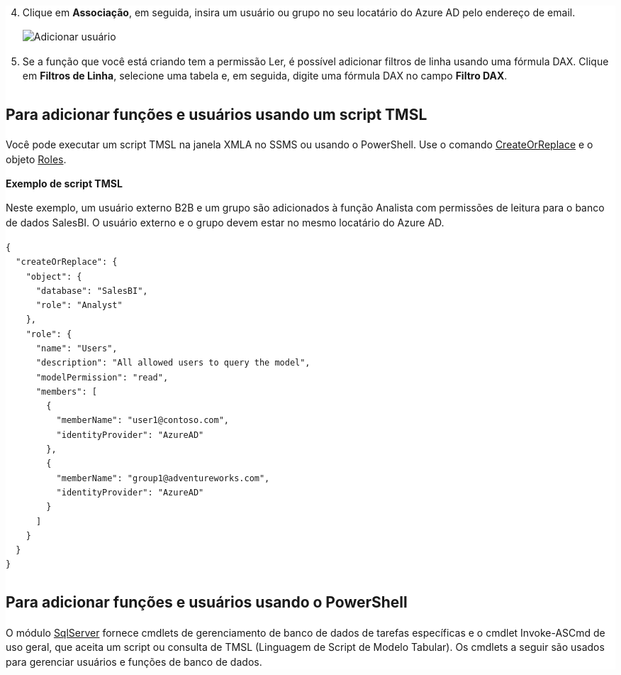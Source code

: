 4. Clique em **Associação**, em seguida, insira um usuário ou grupo no seu locatário do Azure AD pelo endereço de email.

     ![Adicionar usuário](./media/analysis-services-database-users/aas-roles-adduser-ssms.png)

5. Se a função que você está criando tem a permissão Ler, é possível adicionar filtros de linha usando uma fórmula DAX. Clique em **Filtros de Linha**, selecione uma tabela e, em seguida, digite uma fórmula DAX no campo **Filtro DAX**. 

## <a name="to-add-roles-and-users-by-using-a-tmsl-script"></a>Para adicionar funções e usuários usando um script TMSL

Você pode executar um script TMSL na janela XMLA no SSMS ou usando o PowerShell. Use o comando [CreateOrReplace](https://docs.microsoft.com/analysis-services/tmsl/createorreplace-command-tmsl) e o objeto [Roles](https://docs.microsoft.com/analysis-services/tmsl/roles-object-tmsl).

**Exemplo de script TMSL**

Neste exemplo, um usuário externo B2B e um grupo são adicionados à função Analista com permissões de leitura para o banco de dados SalesBI. O usuário externo e o grupo devem estar no mesmo locatário do Azure AD.

```
{
  "createOrReplace": {
    "object": {
      "database": "SalesBI",
      "role": "Analyst"
    },
    "role": {
      "name": "Users",
      "description": "All allowed users to query the model",
      "modelPermission": "read",
      "members": [
        {
          "memberName": "user1@contoso.com",
          "identityProvider": "AzureAD"
        },
        {
          "memberName": "group1@adventureworks.com",
          "identityProvider": "AzureAD"
        }
      ]
    }
  }
}
```

## <a name="to-add-roles-and-users-by-using-powershell"></a>Para adicionar funções e usuários usando o PowerShell

O módulo [SqlServer](https://docs.microsoft.com/analysis-services/powershell/analysis-services-powershell-reference) fornece cmdlets de gerenciamento de banco de dados de tarefas específicas e o cmdlet Invoke-ASCmd de uso geral, que aceita um script ou consulta de TMSL (Linguagem de Script de Modelo Tabular). Os cmdlets a seguir são usados para gerenciar usuários e funções de banco de dados.
  